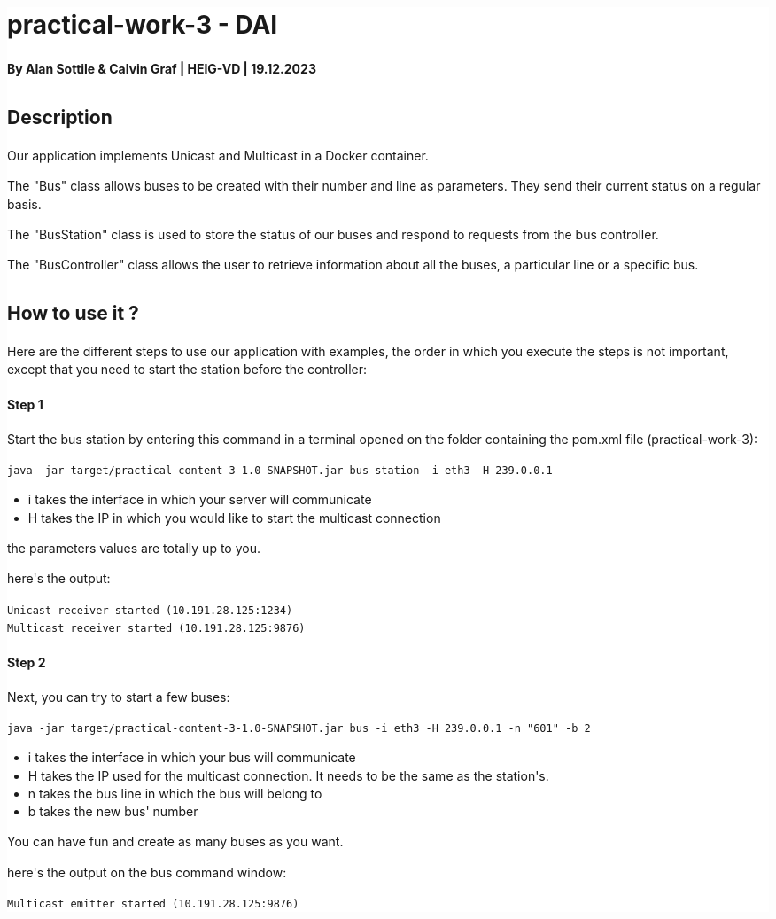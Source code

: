 
# practical-work-3 - DAI

#### By Alan Sottile & Calvin Graf | HEIG-VD | 19.12.2023

## Description

Our application implements Unicast and Multicast in a Docker container.

The "Bus" class allows buses to be created with their number and line as parameters. They send their current status on a regular basis.

The "BusStation" class is used to store the status of our buses and respond to requests from the bus controller.

The "BusController" class allows the user to retrieve information about all the buses, a particular line or a specific bus.

## How to use it ? 

Here are the different steps to use our application with examples, the order in which you execute the steps is not important, except that you need to start the station before the controller:

#### Step 1

Start the bus station by entering this command in a terminal opened on the folder containing the pom.xml file (practical-work-3): 

    java -jar target/practical-content-3-1.0-SNAPSHOT.jar bus-station -i eth3 -H 239.0.0.1

  - i takes the interface in which your server will communicate
  - H takes the IP in which you would like to start the multicast connection  
 
the parameters values are totally up to you.

here's the output: 

    Unicast receiver started (10.191.28.125:1234)
    Multicast receiver started (10.191.28.125:9876)



#### Step 2
Next, you can try to start a few buses:

    java -jar target/practical-content-3-1.0-SNAPSHOT.jar bus -i eth3 -H 239.0.0.1 -n "601" -b 2
- i takes the interface in which your bus will communicate
- H takes the IP used for the multicast connection. It needs to be the same as the station's.
- n takes the bus line in which the bus will belong to
- b takes the new bus' number

You can have fun and create as many buses as you want.

here's the output on the bus command window: 

    Multicast emitter started (10.191.28.125:9876)

